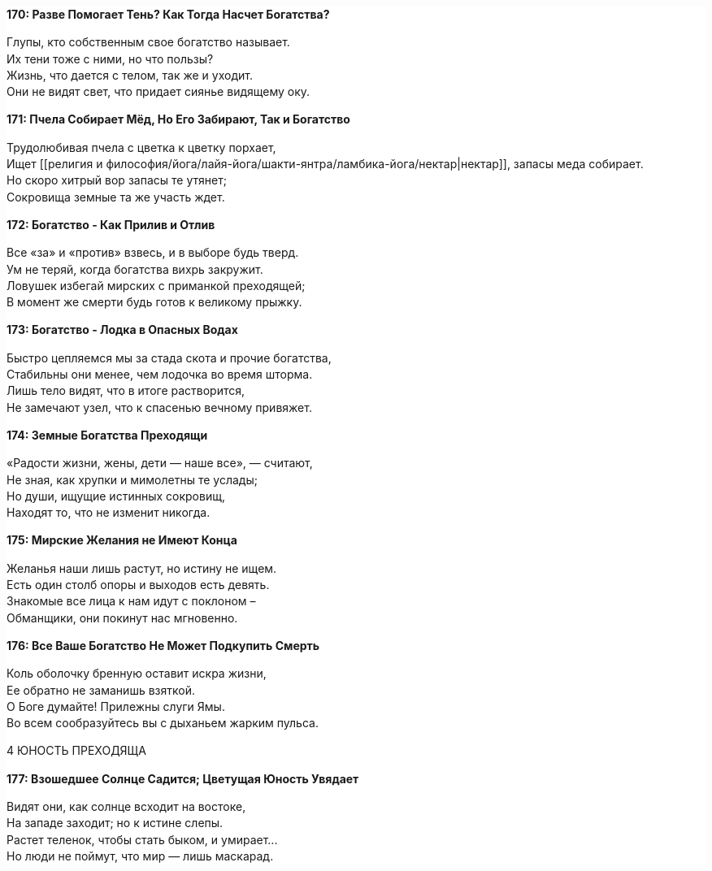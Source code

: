 **170: Разве Помогает Тень? Как Тогда Насчет Богатства?** 

 Глупы, кто собственным свое богатство называет.  
 Их тени тоже с ними, но что пользы?  
 Жизнь, что дается с телом, так же и уходит.  
 Они не видят свет, что придает сиянье видящему оку.

**171: Пчела Собирает Мёд, Но Его Забирают, Так и Богатство** 

 Трудолюбивая пчела с цветка к цветку порхает,  
 Ищет [[религия и философия/йога/лайя-йога/шакти-янтра/ламбика-йога/нектар|нектар]], запасы меда собирает.  
 Но скоро хитрый вор запасы те утянет;  
 Сокровища земные та же участь ждет.

**172: Богатство - Как Прилив и Отлив** 

 Все «за» и «против» взвесь, и в выборе будь тверд.  
 Ум не теряй, когда богатства вихрь закружит.  
 Ловушек избегай мирских с приманкой преходящей;  
 В момент же смерти будь готов к великому прыжку.

**173: Богатство - Лодка в Опасных Водах** 

 Быстро цепляемся мы за стада скота и прочие богатства,  
 Стабильны они менее, чем лодочка во время шторма.  
 Лишь тело видят, что в итоге растворится,  
 Не замечают узел, что к спасенью вечному привяжет.

**174: Земные Богатства Преходящи** 

 «Радости жизни, жены, дети — наше все», — считают,  
 Не зная, как хрупки и мимолетны те услады;  
 Но души, ищущие истинных сокровищ,  
 Находят то, что не изменит никогда.

**175: Мирские Желания не Имеют Конца** 

 Желанья наши лишь растут, но истину не ищем.  
 Есть один столб опоры и выходов есть девять.  
 Знакомые все лица к нам идут с поклоном –  
 Обманщики, они покинут нас мгновенно.

**176: Все Ваше Богатство Не Может Подкупить Смерть** 

 Коль оболочку бренную оставит искра жизни,  
 Ее обратно не заманишь взяткой.  
 О Боге думайте! Прилежны слуги Ямы.  
 Во всем сообразуйтесь вы с дыханьем жарким пульса.

 4 ЮНОСТЬ ПРЕХОДЯЩА

**177: Взошедшее Солнце Садится; Цветущая Юность Увядает** 

 Видят они, как солнце всходит на востоке,  
 На западе заходит; но к истине слепы.  
 Растет теленок, чтобы стать быком, и умирает...  
 Но люди не поймут, что мир — лишь маскарад.
